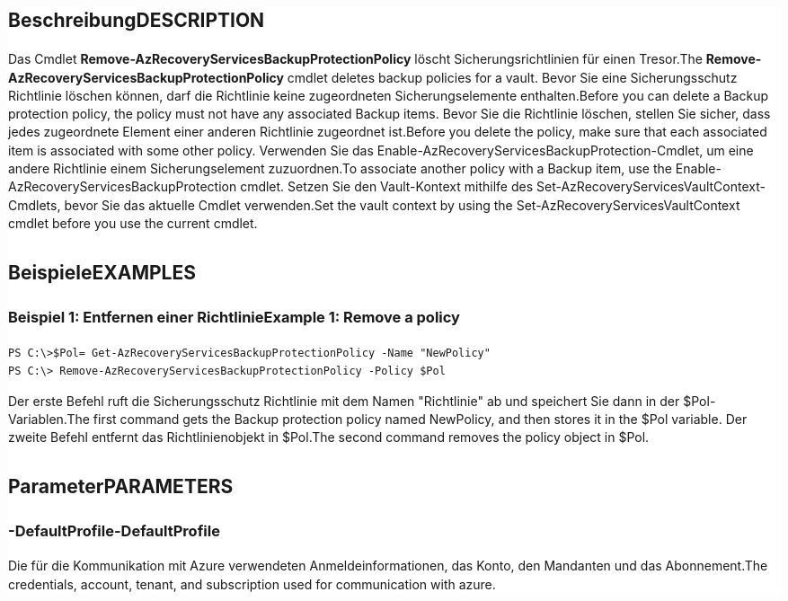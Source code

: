 ## <span data-ttu-id="fcda0-107">Beschreibung</span><span class="sxs-lookup"><span data-stu-id="fcda0-107">DESCRIPTION</span></span>
<span data-ttu-id="fcda0-108">Das Cmdlet **Remove-AzRecoveryServicesBackupProtectionPolicy** löscht Sicherungsrichtlinien für einen Tresor.</span><span class="sxs-lookup"><span data-stu-id="fcda0-108">The **Remove-AzRecoveryServicesBackupProtectionPolicy** cmdlet deletes backup policies for a vault.</span></span>
<span data-ttu-id="fcda0-109">Bevor Sie eine Sicherungsschutz Richtlinie löschen können, darf die Richtlinie keine zugeordneten Sicherungselemente enthalten.</span><span class="sxs-lookup"><span data-stu-id="fcda0-109">Before you can delete a Backup protection policy, the policy must not have any associated Backup items.</span></span>
<span data-ttu-id="fcda0-110">Bevor Sie die Richtlinie löschen, stellen Sie sicher, dass jedes zugeordnete Element einer anderen Richtlinie zugeordnet ist.</span><span class="sxs-lookup"><span data-stu-id="fcda0-110">Before you delete the policy, make sure that each associated item is associated with some other policy.</span></span>
<span data-ttu-id="fcda0-111">Verwenden Sie das Enable-AzRecoveryServicesBackupProtection-Cmdlet, um eine andere Richtlinie einem Sicherungselement zuzuordnen.</span><span class="sxs-lookup"><span data-stu-id="fcda0-111">To associate another policy with a Backup item, use the Enable-AzRecoveryServicesBackupProtection cmdlet.</span></span>
<span data-ttu-id="fcda0-112">Setzen Sie den Vault-Kontext mithilfe des Set-AzRecoveryServicesVaultContext-Cmdlets, bevor Sie das aktuelle Cmdlet verwenden.</span><span class="sxs-lookup"><span data-stu-id="fcda0-112">Set the vault context by using the Set-AzRecoveryServicesVaultContext cmdlet before you use the current cmdlet.</span></span>

## <span data-ttu-id="fcda0-113">Beispiele</span><span class="sxs-lookup"><span data-stu-id="fcda0-113">EXAMPLES</span></span>

### <span data-ttu-id="fcda0-114">Beispiel 1: Entfernen einer Richtlinie</span><span class="sxs-lookup"><span data-stu-id="fcda0-114">Example 1: Remove a policy</span></span>
```
PS C:\>$Pol= Get-AzRecoveryServicesBackupProtectionPolicy -Name "NewPolicy"
PS C:\> Remove-AzRecoveryServicesBackupProtectionPolicy -Policy $Pol
```

<span data-ttu-id="fcda0-115">Der erste Befehl ruft die Sicherungsschutz Richtlinie mit dem Namen "Richtlinie" ab und speichert Sie dann in der $Pol-Variablen.</span><span class="sxs-lookup"><span data-stu-id="fcda0-115">The first command gets the Backup protection policy named NewPolicy, and then stores it in the $Pol variable.</span></span>
<span data-ttu-id="fcda0-116">Der zweite Befehl entfernt das Richtlinienobjekt in $Pol.</span><span class="sxs-lookup"><span data-stu-id="fcda0-116">The second command removes the policy object in $Pol.</span></span>

## <span data-ttu-id="fcda0-117">Parameter</span><span class="sxs-lookup"><span data-stu-id="fcda0-117">PARAMETERS</span></span>

### <span data-ttu-id="fcda0-118">-DefaultProfile</span><span class="sxs-lookup"><span data-stu-id="fcda0-118">-DefaultProfile</span></span>
<span data-ttu-id="fcda0-119">Die für die Kommunikation mit Azure verwendeten Anmeldeinformationen, das Konto, den Mandanten und das Abonnement.</span><span class="sxs-lookup"><span data-stu-id="fcda0-119">The credentials, account, tenant, and subscription used for communication with azure.</span></span>
